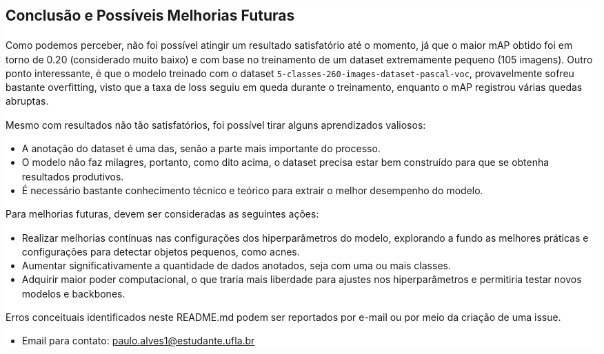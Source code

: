 ## Conclusão e Possíveis Melhorias Futuras

Como podemos perceber, não foi possível atingir um resultado satisfatório até o momento, já que o maior mAP obtido foi em torno de 0.20 (considerado muito baixo) e com base no treinamento de um dataset extremamente pequeno (105 imagens). Outro ponto interessante, é que o modelo treinado com o dataset `5-classes-260-images-dataset-pascal-voc`, provavelmente sofreu bastante overfitting, visto que a taxa de loss seguiu em queda durante o treinamento, enquanto o mAP registrou várias quedas abruptas.

Mesmo com resultados não tão satisfatórios, foi possível tirar alguns aprendizados valiosos:

- A anotação do dataset é uma das, senão a parte mais importante do processo.
- O modelo não faz milagres, portanto, como dito acima, o dataset precisa estar bem construído para que se obtenha resultados produtivos.
- É necessário bastante conhecimento técnico e teórico para extrair o melhor desempenho do modelo.

Para melhorias futuras, devem ser consideradas as seguintes ações:

- Realizar melhorias contínuas nas configurações dos hiperparâmetros do modelo, explorando a fundo as melhores práticas e configurações para detectar objetos pequenos, como acnes.
- Aumentar significativamente a quantidade de dados anotados, seja com uma ou mais classes.
- Adquirir maior poder computacional, o que traria mais liberdade para ajustes nos hiperparâmetros e permitiria testar novos modelos e backbones.

Erros conceituais identificados neste README.md podem ser reportados por e-mail ou por meio da criação de uma issue.

- Email para contato: paulo.alves1@estudante.ufla.br